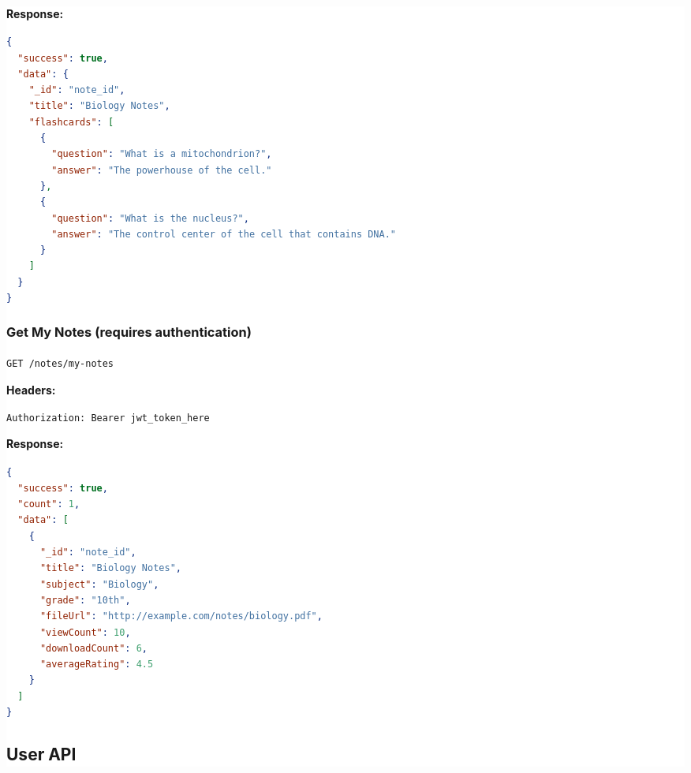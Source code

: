 **Response:**
```json
{
  "success": true,
  "data": {
    "_id": "note_id",
    "title": "Biology Notes",
    "flashcards": [
      {
        "question": "What is a mitochondrion?",
        "answer": "The powerhouse of the cell."
      },
      {
        "question": "What is the nucleus?",
        "answer": "The control center of the cell that contains DNA."
      }
    ]
  }
}
```

### Get My Notes (requires authentication)
```
GET /notes/my-notes
```

**Headers:**
```
Authorization: Bearer jwt_token_here
```

**Response:**
```json
{
  "success": true,
  "count": 1,
  "data": [
    {
      "_id": "note_id",
      "title": "Biology Notes",
      "subject": "Biology",
      "grade": "10th",
      "fileUrl": "http://example.com/notes/biology.pdf",
      "viewCount": 10,
      "downloadCount": 6,
      "averageRating": 4.5
    }
  ]
}
```

## User API
